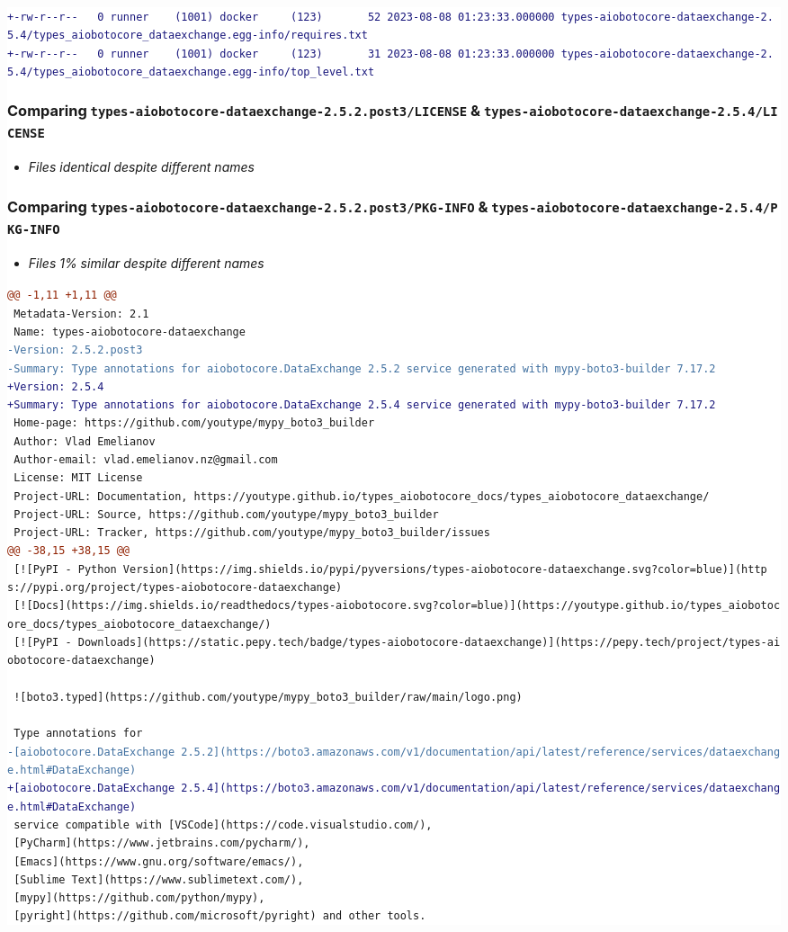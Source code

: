 ```diff
+-rw-r--r--   0 runner    (1001) docker     (123)       52 2023-08-08 01:23:33.000000 types-aiobotocore-dataexchange-2.5.4/types_aiobotocore_dataexchange.egg-info/requires.txt
+-rw-r--r--   0 runner    (1001) docker     (123)       31 2023-08-08 01:23:33.000000 types-aiobotocore-dataexchange-2.5.4/types_aiobotocore_dataexchange.egg-info/top_level.txt
```

### Comparing `types-aiobotocore-dataexchange-2.5.2.post3/LICENSE` & `types-aiobotocore-dataexchange-2.5.4/LICENSE`

 * *Files identical despite different names*

### Comparing `types-aiobotocore-dataexchange-2.5.2.post3/PKG-INFO` & `types-aiobotocore-dataexchange-2.5.4/PKG-INFO`

 * *Files 1% similar despite different names*

```diff
@@ -1,11 +1,11 @@
 Metadata-Version: 2.1
 Name: types-aiobotocore-dataexchange
-Version: 2.5.2.post3
-Summary: Type annotations for aiobotocore.DataExchange 2.5.2 service generated with mypy-boto3-builder 7.17.2
+Version: 2.5.4
+Summary: Type annotations for aiobotocore.DataExchange 2.5.4 service generated with mypy-boto3-builder 7.17.2
 Home-page: https://github.com/youtype/mypy_boto3_builder
 Author: Vlad Emelianov
 Author-email: vlad.emelianov.nz@gmail.com
 License: MIT License
 Project-URL: Documentation, https://youtype.github.io/types_aiobotocore_docs/types_aiobotocore_dataexchange/
 Project-URL: Source, https://github.com/youtype/mypy_boto3_builder
 Project-URL: Tracker, https://github.com/youtype/mypy_boto3_builder/issues
@@ -38,15 +38,15 @@
 [![PyPI - Python Version](https://img.shields.io/pypi/pyversions/types-aiobotocore-dataexchange.svg?color=blue)](https://pypi.org/project/types-aiobotocore-dataexchange)
 [![Docs](https://img.shields.io/readthedocs/types-aiobotocore.svg?color=blue)](https://youtype.github.io/types_aiobotocore_docs/types_aiobotocore_dataexchange/)
 [![PyPI - Downloads](https://static.pepy.tech/badge/types-aiobotocore-dataexchange)](https://pepy.tech/project/types-aiobotocore-dataexchange)
 
 ![boto3.typed](https://github.com/youtype/mypy_boto3_builder/raw/main/logo.png)
 
 Type annotations for
-[aiobotocore.DataExchange 2.5.2](https://boto3.amazonaws.com/v1/documentation/api/latest/reference/services/dataexchange.html#DataExchange)
+[aiobotocore.DataExchange 2.5.4](https://boto3.amazonaws.com/v1/documentation/api/latest/reference/services/dataexchange.html#DataExchange)
 service compatible with [VSCode](https://code.visualstudio.com/),
 [PyCharm](https://www.jetbrains.com/pycharm/),
 [Emacs](https://www.gnu.org/software/emacs/),
 [Sublime Text](https://www.sublimetext.com/),
 [mypy](https://github.com/python/mypy),
 [pyright](https://github.com/microsoft/pyright) and other tools.
```
